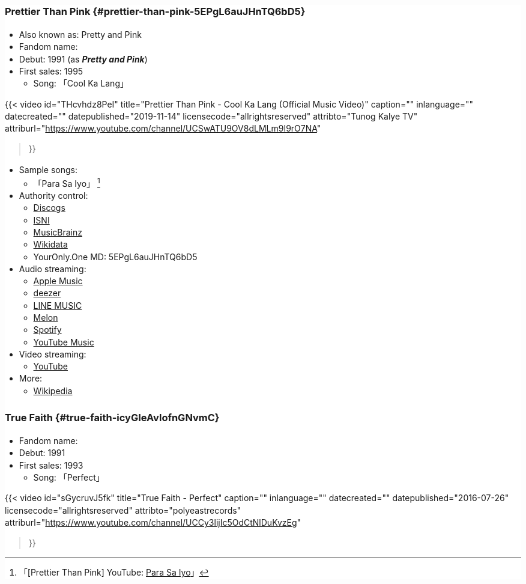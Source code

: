 ### Prettier Than Pink {#prettier-than-pink-5EPgL6auJHnTQ6bD5}
* Also known as: Pretty and Pink
* Fandom name:
* Debut: 1991 (as ***Pretty and Pink***)
* First sales: 1995
  * Song: 「Cool Ka Lang」

{{< video
  id="THcvhdz8PeI"
  title="Prettier Than Pink - Cool Ka Lang (Official Music Video)"
  caption=""
  inlanguage=""
  datecreated=""
  datepublished="2019-11-14"
  licensecode="allrightsreserved"
  attribto="Tunog Kalye TV"
  attriburl="https://www.youtube.com/channel/UCSwATU9OV8dLMLm9I9rO7NA"
>}}

* Sample songs:
  * 「Para Sa Iyo」 [^prettier-than-pink-songs-para-sa-iyo]
* Authority control:
  * [Discogs](https://www.discogs.com/artist/5177609-Prettier-Than-Pink)
  * [ISNI](https://isni.org/isni/0000000471426092)
  * [MusicBrainz](https://musicbrainz.org/artist/3f6f405b-cfaa-47ce-996b-bf64c87f1f84)
  * [Wikidata](https://www.wikidata.org/wiki/Q7242191)
  * YourOnly.One MD: 5EPgL6auJHnTQ6bD5
* Audio streaming:
  * [Apple Music](https://music.apple.com/artist/prettier-than-pink/1458333317)
  * [deezer](https://www.deezer.com/artist/1191745)
  * [LINE MUSIC](https://music.line.me/artist/mi0000000010844539)
  * [Melon](https://www.melon.com/artist/timeline.htm?artistId=2424822)
  * [Spotify](https://open.spotify.com/artist/2pur9EMyZL5ZYs9h8Fr0Vb)
  * [YouTube Music](https://music.youtube.com/channel/UCglicaH5uoklfsAP9c6saaQ)
* Video streaming:
  * [YouTube](https://www.youtube.com/channel/UCglicaH5uoklfsAP9c6saaQ)
* More:
  * [Wikipedia](https://en.wikipedia.org/wiki/Prettier_Than_Pink)

[^prettier-than-pink-songs-para-sa-iyo]: 「[Prettier Than Pink] YouTube: [Para Sa Iyo](https://www.youtube.com/watch?v=HeaT_d_yKfM "Prettier Than Pink: Para Sa Iyo")」

### True Faith {#true-faith-icyGIeAvlofnGNvmC}
* Fandom name:
* Debut: 1991
* First sales: 1993
  * Song: 「Perfect」

{{< video
  id="sGycruvJ5fk"
  title="True Faith - Perfect"
  caption=""
  inlanguage=""
  datecreated=""
  datepublished="2016-07-26"
  licensecode="allrightsreserved"
  attribto="polyeastrecords"
  attriburl="https://www.youtube.com/channel/UCCy3lijIc5OdCtNlDuKvzEg"
>}}


[^wolfgang-wikipedia]: [Wolfgang] Wikipedia: [Wolfgang (band)](https://en.wikipedia.org/wiki/Wolfgang_(band) "Wikipedia: Wolfgang (band)")
[^april-boys-songs-ikaw-pa-rin-ang-mamahalin]: [April Boys] YouTube: 「[Ikaw Pa rin Ang Mamahalin](https://www.youtube.com/watch?v=K3upMQA2kkM "April Boys: Ikaw Pa Rin Ang Mamahalin")」
[^april-boys-songs-sana-ay-mahalin-mo-rin-ako]: [April Boys] YouTube: 「[Sana Ay Mahalin Mo Rin Ako](https://www.youtube.com/watch?v=z04qdn8E8zE "April Boys: Sana Ay Mahalin Mo Rin Ako")」
[^april-boys-songs-tunay-na-pag-ibig]: [April Boys] YouTube: 「[Tunay Na Pag-ibig](https://www.youtube.com/watch?v=IKgIyUUAESI "April Boys: Tunay Na Pag-ibig")」
[^parokya-ni-edgar-songs-harana]: [Parokya ni Edgar] YouTube: 「[Harana](https://www.youtube.com/watch?v=4uzgcpSR-_4 "Parokya ni Edgar: Harana")」
[^south-border-songs-may-pag-ibig-pa-kaya]: [South Border] YouTube: 「[May Pag-ibig Pa Kaya](https://www.youtube.com/watch?v=MDKmqWARjqU "South Border: May Pag-ibig Pa Kaya")」
[^south-border-songs-rainbow]: [South Border] YouTube: 「[Rainbow](https://www.youtube.com/watch?v=HYISOx7vmVk "South Border: Rainbow")」
[^south-border-songs-with-a-smile]: [South Border] YouTube: 「[With a Smile](https://www.youtube.com/watch?v=Qws7Fh4Yx5w "South Border: With a Smile")」 (original by *Eraserheads* in 1994)
[^south-border-songs-love-of-my-life]: [South Border] YouTube: 「[Love of My Life](https://www.youtube.com/watch?v=SPd2Nqz4DJo "South Border: Love of My Life")」
[^rivermaya-songs-214]: [Rivermaya] YouTube: 「[214](hthttps://www.youtube.com/watch?v=d59MC-PEJK0 "Rivermaya: 214")」
[^rivermaya-songs-awit-ng-kabataan]: [Rivermaya] YouTube: 「[Awit ng Kabataan](https://www.youtube.com/watch?v=41OKPv-i7hk "Rivermaya: Awit ng Kabataan")」
[^rivermaya-songs-kisapmata]: [Rivermaya] YouTube: 「[Kisapmata](https://www.youtube.com/watch?v=XZvTk1WItqE "Rivermaya: Kisapmata")」
[^rivermaya-songs-himala]: [Rivermaya] YouTube: 「[Himala](https://www.youtube.com/watch?v=OC-QonyUlU8 "Rivermaya: Himala")」
[^rivermaya-songs-panahon-na-naman]: [Rivermaya] YouTube: 「[Panahon Na Naman](https://www.youtube.com/watch?v=Looe5xph3jY "Rivermaya: Panahon Na Naman")」
[^rivermaya-songs-hinahanap-hanap-kita]: [Rivermaya] YouTube: 「[Hinahanap-hanap Kita](https://www.youtube.com/watch?v=JsjzVo2pAnc "Rivermaya: Hinahanp-hanap Kita")」
[^siakol-songs-peksman]: [Siakol] YouTube: 「[Peksman](https://www.youtube.com/watch?v=VHxrwIbh0xM "Siakol: Peksman")」
[^siakol-songs-lakas-tama]: [Siakol] YouTube: 「[Lakas Tama](https://www.youtube.com/watch?v=Xgd9Bf1oQak "Siakol: Lakas Tama")」
[^sarah-geronimo-songs-forever-is-not-enough]: [Sarah Geronimo] YouTube: [Forever's Not Enough](https://www.youtube.com/watch?v=YQILKK5d4i8 "Sarah Geronimo: Forever's Not Enough")
[^sarah-geronimo-songs-i-still-believe-in-you]: [Sarah Geronimo] YouTube: [I Still Believe In You](https://www.youtube.com/watch?v=mnhm3Qym4Sc "Sarah Geronimo: I Still Believe In You")
[^sarah-geronimo-songs-tala]: [Sarah Geronimo] YouTube: [Tala](https://www.youtube.com/watch?v=ahpmuikko3U "Sarah Geronimo: Tala")
[^sarah-geronimo-songs-kilometro]: [Sarah Geronimo] YouTube: [Kilometro](https://www.youtube.com/watch?v=4gljXoIJF0s "Sarah Geronimo: Kilometro")
[^sarah-geronimo-songs-a-very-special-love]: [Sarah Geronimo] YouTube: [A Very Special Love](https://www.youtube.com/watch?v=XaFLogNq8rA "Sarah Geronimo: A Very Special Love") OST for 「A Very Special Love」 (original by *Maureen McGovern* in 1979)
[^sarah-geronimo-songs-sa-iyo]: [Sarah Geronimo] YouTube: [Sa Iyo](https://www.youtube.com/watch?v=l_Jes66S70s "Sarah Geronimo: Sa Iyo")
[^sarah-geronimo-songs-how-could-you-say-you-love-me]: [Sarah Geronimo] YouTube: [How Could You Say You Love Me](https://www.youtube.com/watch?v=7e4Bg0MavZY "Sarah Geronimo: How Could You Say You Love Me")
[^aegis-songs-bakit-tanong-ko-sa-iyo]: [Aegis] YouTube: 「[Bakit (Tanong Ko Sa'yo)](https://www.youtube.com/watch?v=UQtQXrfF_Vc "Aegis: Bakit (Tanong Ko Sa'yo)")」
[^aegis-songs-sinta]: [Aegis] YouTube: 「[Sinta](https://www.youtube.com/watch?v=WP5HQ2nuB7Q "Aegis: Sinta")」
[^aegis-songs-basang-basa-sa-ulan]: [Aegis] YouTube: 「[Basang-basa Sa Ulan](https://www.youtube.com/watch?v=O2GyI3Whk50 "Aegis: Basang-basa Sa Ulan")」 (original by *Nonoy Zuñiga* in 1982)
[^aegis-songs-luha]: [Aegis] YouTube: 「[Luha](https://www.youtube.com/watch?v=QnNP7GXBjSg "Aegis: Luha")」 (original by *AG's Sakada* in 1989)
[^freestyle-songs-so-slow]: [Freestyle] YouTube: 「[So Slow](https://www.youtube.com/watch?v=3r0TsywDv2E "Freestyle: So Slow")」
[^freestyle-songs-this-time]: [Freestyle] YouTube: 「[This Time](https://www.youtube.com/watch?v=PKotMTtAKKA "Freestyle: This Time")」
[^freestyle-songs-till-i-found-you]: [Freestyle] YouTube: 「[Till I Found You](https://www.youtube.com/watch?v=C6X7yttJwHI "Freestyle: Till I Found You")」
[^itchyworms-songs-happy-birthday]: [Itchyworms] YouTube: 「[Happy Birthday](https://www.youtube.com/watch?v=YtZalrP58jg "Itchyworms: Happy Birthday")」
[^itchyworms-songs-akin-ka-na-lang]: [Itchyworms] YouTube: 「[Akin Ka Na Lang](https://www.youtube.com/watch?v=pnMjmOaiySA "Itchyworms: Akin Ka Na Lang")」
[^kyla-songs-let-the-love-begin]: [Kyla] YouTube: 「[Let the Love Begin](https://www.youtube.com/watch?v=8r-k7CpJ-pg "Kyla: Let the Love Begin")」 OST for 「Let the Love Begin」 (original by *Jimmy Demers* and *Carol Sue Hill* in 1986 as an OST for 「Thrashin'」)
[^kyla-songs-on-the-wings-love]: [Kyla] YouTube: 「[On the Wings of Love](https://www.youtube.com/watch?v=zejMWuReieY "Kyla: On the Wings of Love")」 OST for 「On the Wings of Love」 (original by *Jeffrey Osborne* in 1982)
[^nina-songs-jealous]: [Nina] YouTube: 「[Jealous](hhttps://www.youtube.com/watch?v=hWxmUgmEnok "Nina: Jealous")」
[^nina-songs-loving-you]: [Nina] YouTube: 「[Loving You](https://www.youtube.com/watch?v=Y929N5N1ATE "Nina: Loving You")」 original by *Ric Segreto*
[^nina-songs-foolish-heart]: [Nina] YouTube: 「[Foolish Heart](https://www.youtube.com/watch?v=we6hynfExK0 "Nina: Foolish Heart")」 original by *Steve Perry*
[^nina-philstar-no-short-cuts-for-nina]: [Nina] Philstar: [No short cuts for Nina](https://www.philstar.com/entertainment/2004/01/27/236586/no-short-cuts-nina)
[^imago-songs-akap]: [Imago] YouTube: 「[Akap](https://www.youtube.com/watch?v=wZ_Ym3oWXek "Imago: Akap")」
[^imago-songs-taralets]: [Imago] YouTube: 「[Taralets](https://www.youtube.com/watch?v=U-Y833lrvpY "Imago: Taralets")」
[^jay-r-songs-dito-lang-ako]: [Jay R] YouTube: 「[Dito Lang Ako](https://www.youtube.com/watch?v=HZdWGvLKbTc "Jay R: Dito Lang Ako")」 OST for 「Dito Lang Ako」
[^jay-r-songs-no-one-else-comes-close]: [Jay R] YouTube: 「[No One Else Comes Close](https://www.youtube.com/watch?v=HVFSGZsztOE "Jay R: No One Else Comes Close")」 (original by *Joe* in 1997)
[^sponge-cola-songs-nakapagtataka]: [Sponge Cola] YouTube: 「[](https "Sponge Cola: ")」 original by *APO Hiking Society*
[^sandwich-songs-humanda-ka]: [Sandwich] YouTube: 「[Humanda Ka](https://www.youtube.com/watch?v=5I8tVCQSzGU "Sandwich: Humanda Ka")」 OST for 「Tantra Online」 and 「Rounin」
[^sandwich-songs-zaido]: [Sandwich] YouTube: 「[Zaido](https://www.youtube.com/watch?v=5G1VKmaHXp4 "Sandwich: Zaido")」 OST for 「Zaido」
[^kitchie-nadal-songs-majika]: [Kitchie Nadal] YouTube: 「[Majika](https://www.youtube.com/watch?v=QBT2PQtwyEA "Kitchie Nadal: Majika")」 OST for 「Majika」
[^kitchie-nadal-songs-bulong]: [Kitchie Nadal] YouTube: 「[Bulong !!!](https://www.youtube.com/watch?v=2w6kYmJcX_o "Kitchie Nadal: Bulong !!!")」
[^kitchie-nadal-songs-same-ground]: [Kitchie Nadal] YouTube: 「[Same Ground](https://www.youtube.com/watch?v=BN4wP9DHkuQ "Kitchie Nadal: Same Ground")」
[^orange-and-lemons-songs-pinoy-ako]: [Orange and Lemons] YouTube: 「[Pinoy Ako](https://www.youtube.com/watch?v=kLq6AOWwiP8 "Orange and Lemons: Pinoy Ako")」 OST for 「Pinoy Big Brother」
[^orange-and-lemons-songs-hanggang-kailan]: [Orange and Lemons] YouTube: 「[Hanggang Kailan](https://www.youtube.com/watch?v=qMbL67TjnJk "Orange and Lemons: Hanggang Kailan")」
[^orange-and-lemons-songs-yakap-sa-dilim]: [Orange and Lemons] YouTube: 「[Yakap sa Dilim](https://www.youtube.com/watch?v=vgG5Qk3rSgo "Orange and Lemons: Yakap sa Dilim")」 (original by *APO Hiking Society* in 1983)
[^orange-and-lemons-og-pinoy-ako]: [Orange & Lemons] OG: [Orange & Lemons | Clem Castro Being Totally Honest about Pinoy Ako | The Story Behind the Hit | OG](https://www.youtube.com/watch?v=IUPqDYG0O18 "Orange & Lemons | Clem Castro Being Totally Honest about Pinoy Ako | The Story Behind the Hit | OG")
[^sugarfree-songs-mariposa]: [Sugarfree] YouTube: 「[Mariposa](https://www.youtube.com/watch?v=17oXjJoh56g "Sugarfree: Mariposa")」
[^sugarfree-songs-prom]: [Sugarfree] YouTube: 「[Prom](https://www.youtube.com/watch?v=iuZqraRSLaE "Sugarfree: Prom")」
[^sugarfree-songs-hari-ng-sablay]: [Sugarfree] YouTube: 「[Hari Ng Sablay](https://www.youtube.com/watch?v=wyPHhT91TrQ "Sugarfree: Hari Ng Sablay")」
[^sugarfree-songs-tulog-na]: [Sugarfree] YouTube: 「[Tulog Na](https://www.youtube.com/watch?v=2LJ9dc8c4UA "Sugarfree: Tulog Na")」
[^sugarfree-songs-kung-ayaw-mo-na-sa-akin]: [Sugarfree] YouTube: 「[Kung Ayaw Mo Na Sa Akin](https://www.youtube.com/watch?v=lm67d_wfHuA "Sugarfree: Kung Ayaw Mo Na Sa Akin")」
[^sugarfree-songs-wag-ka-nang-umiyak]: [Sugarfree] YouTube: 「['Wag Ka Nang Umiyak'](https://www.youtube.com/watch?v=NOzRYG91_rQ "Sugarfree: 'Wag Ka Nang Umiyak")」
[^sugarfree-songs-makita-kang-muli]: [Sugarfree] YouTube: 「[Makita Kang Muli](https://www.youtube.com/watch?v=EMoDjYakcYM "Sugarfree: Makita Kang Muli")」 OST for 「Panday」
[^sexbomb-girls-songs-spageti-song]: [SexBomb Girls] YouTube: 「[Spageti Song](https://www.youtube.com/watch?v=uosa8k5DgCo "SexBomb Girls: Spageti Song")」
[^sexbomb-girls-songs-daisy-siete]: [SexBomb Girls] YouTube: 「[Daisy Siete](https://www.youtube.com/watch?v=OOniVvP2BCs "SexBomb Girls: Daisy Siete")」 OST for 「Daisy Siete」
[^sexbomb-girls-songs-halo-halo]: [SB NewGen] YouTube: 「[Halo Halo](https://www.youtube.com/watch?v=Ns3QS-heJ4A "SB NewGen: Halo Halo")」
[^sexbomb-girls-cnn-tracing-ppop]: [SexBomb Girls] CNN Philippines [Tracing the origins of P-pop](https://www.cnnphilippines.com/life/entertainment/music/2021/11/12/the-origins-of-p-pop.html)